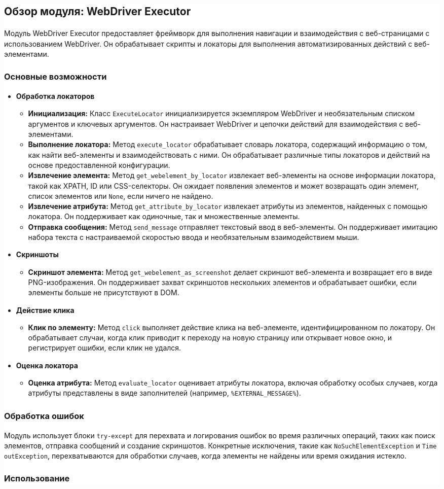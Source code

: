 
## Обзор модуля: WebDriver Executor

Модуль WebDriver Executor предоставляет фреймворк для выполнения навигации и взаимодействия с веб-страницами с использованием WebDriver.
Он обрабатывает скрипты и локаторы для выполнения автоматизированных действий с веб-элементами.

### Основные возможности

-   **Обработка локаторов**

    -   **Инициализация:** Класс ``ExecuteLocator`` инициализируется экземпляром WebDriver и необязательным списком аргументов и ключевых аргументов.
        Он настраивает WebDriver и цепочки действий для взаимодействия с веб-элементами.
    -   **Выполнение локатора:** Метод ``execute_locator`` обрабатывает словарь локатора, содержащий информацию о том, как найти веб-элементы и взаимодействовать с ними.
        Он обрабатывает различные типы локаторов и действий на основе предоставленной конфигурации.
    -   **Извлечение элемента:** Метод ``get_webelement_by_locator`` извлекает веб-элементы на основе информации локатора, такой как XPATH, ID или CSS-селекторы.
        Он ожидает появления элементов и может возвращать один элемент, список элементов или ``None``, если ничего не найдено.
    -   **Извлечение атрибута:** Метод ``get_attribute_by_locator`` извлекает атрибуты из элементов, найденных с помощью локатора.
        Он поддерживает как одиночные, так и множественные элементы.
    -   **Отправка сообщения:** Метод ``send_message`` отправляет текстовый ввод в веб-элементы.
        Он поддерживает имитацию набора текста с настраиваемой скоростью ввода и необязательным взаимодействием мыши.
-   **Скриншоты**

    -   **Скриншот элемента:** Метод ``get_webelement_as_screenshot`` делает скриншот веб-элемента и возвращает его в виде PNG-изображения.
        Он поддерживает захват скриншотов нескольких элементов и обрабатывает ошибки, если элементы больше не присутствуют в DOM.
-   **Действие клика**

    -   **Клик по элементу:** Метод ``click`` выполняет действие клика на веб-элементе, идентифицированном по локатору.
        Он обрабатывает случаи, когда клик приводит к переходу на новую страницу или открывает новое окно, и регистрирует ошибки, если клик не удался.
-   **Оценка локатора**

    -   **Оценка атрибута:** Метод ``evaluate_locator`` оценивает атрибуты локатора, включая обработку особых случаев, когда атрибуты представлены в виде заполнителей (например, ``%EXTERNAL_MESSAGE%``).

### Обработка ошибок

Модуль использует блоки ``try-except`` для перехвата и логирования ошибок во время различных операций, таких как поиск элементов, отправка сообщений и создание скриншотов.
Конкретные исключения, такие как ``NoSuchElementException`` и ``TimeoutException``, перехватываются для обработки случаев, когда элементы не найдены или время ожидания истекло.

### Использование
